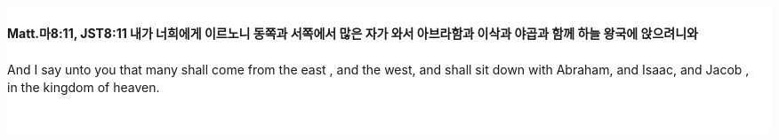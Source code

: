 
<div class="columns">
  <div class="scriptures">
    <br>
    <div class="scripture">
      <b>Matt.마8:11, JST8:11 내가 너희에게 이르노니 동쪽과 서쪽에서 많은 자가 와서 아브라함과 이삭과 야곱과 함께 하늘 왕국에 앉으려니와 
      </b>
    </div>
    <br>
    <div class="scripture">And I say unto you that many shall come from the east , and the west, and shall sit down with Abraham, and Isaac, and Jacob , in the kingdom of heaven. 
    </div>
    <br>
    <div class="scripture">
      <b>
      </b>
    </div>
    <br>
    <div class="scripture">
    </div>         
  </div>
  <div class="image-container">